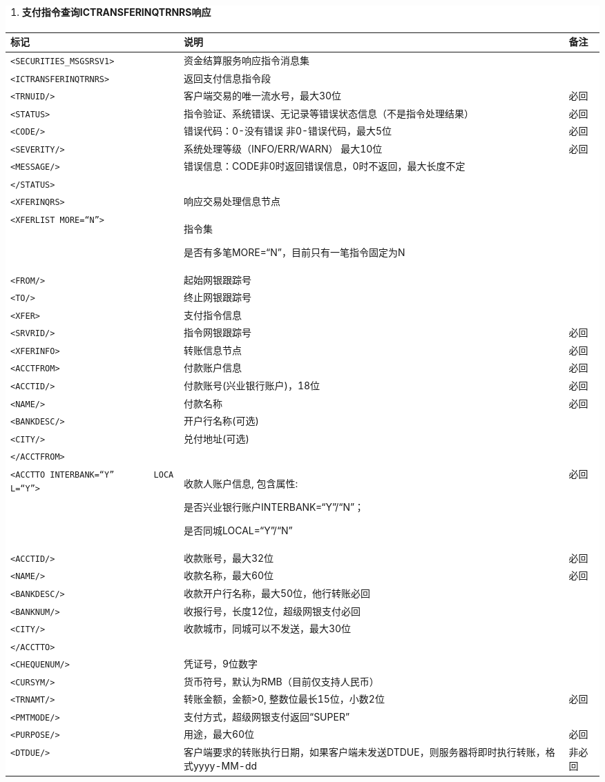 1. #### **支付指令查询ICTRANSFERINQTRNRS响应**

|**标记**|**说明**|**备注**|
| :- | :- | :- |
|`<SECURITIES_MSGSRSV1>`|资金结算服务响应指令消息集||
|`<ICTRANSFERINQTRNRS>`|返回支付信息指令段||
|`<TRNUID/>`|客户端交易的唯一流水号，最大30位|必回|
|`<STATUS>`|指令验证、系统错误、无记录等错误状态信息（不是指令处理结果）|必回|
|`<CODE/>`|错误代码：0-没有错误 非0-错误代码，最大5位|必回|
|`<SEVERITY/>`|系统处理等级（INFO/ERR/WARN） 最大10位|必回|
|`<MESSAGE/>`|错误信息：CODE非0时返回错误信息，0时不返回，最大长度不定||
|`</STATUS>`|||
|    `<XFERINQRS>`|响应交易处理信息节点||
|    `<XFERLIST MORE=“N”>`|<p>指令集</p><p>是否有多笔MORE=“N”，目前只有一笔指令固定为N</p>||
| `<FROM/>`|起始网银跟踪号||
| `<TO/>`|终止网银跟踪号||
| `<XFER>`|支付指令信息||
|`<SRVRID/>`|指令网银跟踪号|必回|
|`<XFERINFO>`|转账信息节点|必回|
|`<ACCTFROM>`|付款账户信息|必回|
|`<ACCTID/>`|付款账号(兴业银行账户)，18位|必回|
|`<NAME/>`|付款名称|必回|
|`<BANKDESC/>`|开户行名称(可选)||
|`<CITY/>`|兑付地址(可选)||
|`</ACCTFROM>`|||
|`<ACCTTO INTERBANK=“Y”        LOCAL=“Y”>`|<p>收款人账户信息, 包含属性: </p><p>是否兴业银行账户INTERBANK=“Y”/“N”； </p><p>是否同城LOCAL=“Y”/“N”</p>|必回|
|`<ACCTID/>`|收款账号，最大32位|必回|
|`<NAME/>`|收款名称，最大60位|必回|
|`<BANKDESC/>`|收款开户行名称，最大50位，他行转账必回||
|`<BANKNUM/>`|收报行号，长度12位，超级网银支付必回||
|`<CITY/>`|收款城市，同城可以不发送，最大30位||
|`</ACCTTO>`|||
|`<CHEQUENUM/>`|凭证号，9位数字||
|`<CURSYM/>`|货币符号，默认为RMB（目前仅支持人民币）||
|`<TRNAMT/>`|转账金额，金额>0, 整数位最长15位，小数2位|必回|
|`<PMTMODE/>`|支付方式，超级网银支付返回“SUPER”||
|`<PURPOSE/>`|用途，最大60位|必回|
|`<DTDUE/>`|客户端要求的转账执行日期，如果客户端未发送DTDUE，则服务器将即时执行转账，格式yyyy-MM-dd|非必回|